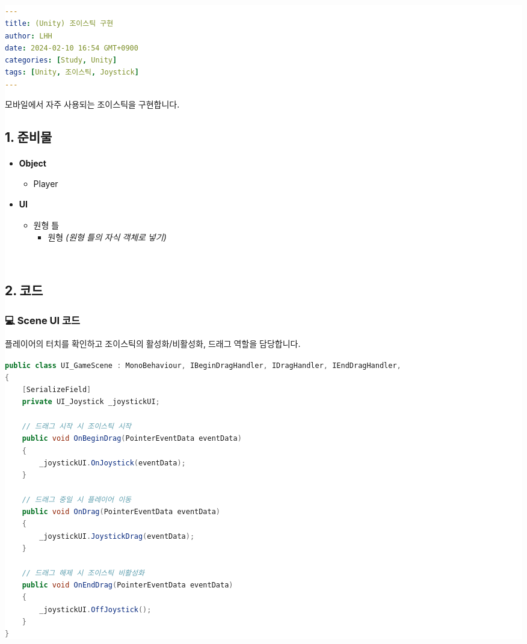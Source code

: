 ```yaml
---
title: (Unity) 조이스틱 구현
author: LHH
date: 2024-02-10 16:54 GMT+0900
categories: [Study, Unity]
tags: [Unity, 조이스틱, Joystick]
---
```


모바일에서 자주 사용되는 조이스틱을 구현합니다.

## 1. 준비물

- **Object**
    - Player

- **UI**
    - 원형 틀
        - 원형 *(원형 틀의 자식 객체로 넣기)*

<br>

## 2. 코드
### 💻 Scene UI 코드
플레이어의 터치를 확인하고 조이스틱의 활성화/비활성화, 드래그 역할을 담당합니다.
```cs
public class UI_GameScene : MonoBehaviour, IBeginDragHandler, IDragHandler, IEndDragHandler,
{
    [SerializeField]
    private UI_Joystick _joystickUI;

    // 드래그 시작 시 조이스틱 시작
    public void OnBeginDrag(PointerEventData eventData)
    {
        _joystickUI.OnJoystick(eventData);
    }

    // 드래그 중일 시 플레이어 이동
    public void OnDrag(PointerEventData eventData)
    {
        _joystickUI.JoystickDrag(eventData);
    }

    // 드래그 해제 시 조이스틱 비활성화
    public void OnEndDrag(PointerEventData eventData)
    {
        _joystickUI.OffJoystick();
    }
}
```
